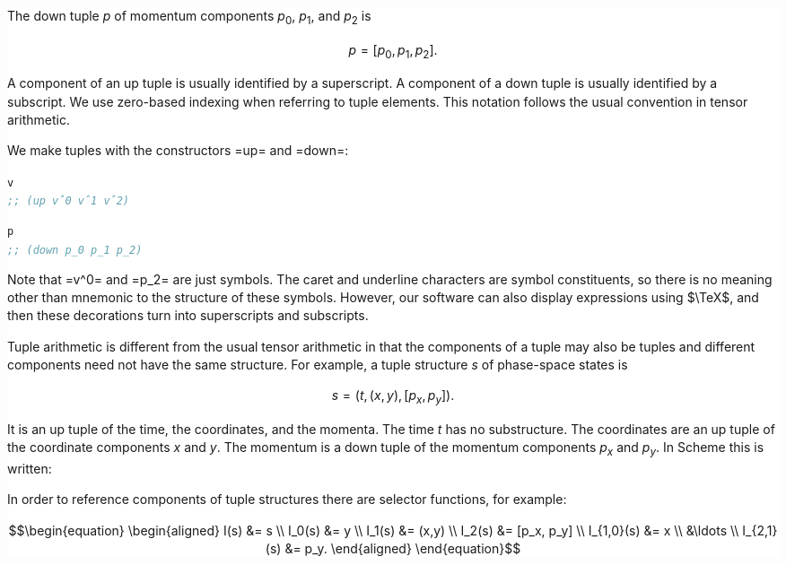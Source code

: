    The down tuple $p$ of momentum components $p_0$, $p_1$, and $p_2$ is

$$\begin{equation}
p = [p_0, p_1, p_2].
\end{equation}$$

   A component of an up tuple is usually identified by a superscript. A
   component of a down tuple is usually identified by a subscript. We use
   zero-based indexing when referring to tuple elements. This notation follows
   the usual convention in tensor arithmetic.

   We make tuples with the constructors =up= and =down=:


   ```Scheme (define v (up 'v^0 'v^1 'v^2))
v
;; (up vˆ0 vˆ1 vˆ2)
   ```

   ```Scheme (define p (down 'p_0 'p_1 'p_2))
p
;; (down p_0 p_1 p_2)

   ```

   Note that =v^0= and =p_2= are just symbols. The caret and underline
   characters are symbol constituents, so there is no meaning other than
   mnemonic to the structure of these symbols. However, our software can also
   display expressions using $\TeX$, and then these decorations turn into
   superscripts and subscripts.

   Tuple arithmetic is different from the usual tensor arithmetic in that the
   components of a tuple may also be tuples and different components need not
   have the same structure. For example, a tuple structure $s$ of phase-space
   states is

$$\begin{equation}
s = \left(t, \left(x, y\right), \left[p_x, p_y \right] \right).
\end{equation}$$

   It is an up tuple of the time, the coordinates, and the momenta. The time $t$
   has no substructure. The coordinates are an up tuple of the coordinate
   components $x$ and $y$. The momentum is a down tuple of the momentum
   components $p_x$ and $p_y$. In Scheme this is written:

   ```Scheme (define s (up 't (up 'x 'y) (down 'p_x 'p_y)))
   ```

   In order to reference components of tuple structures there are selector
   functions, for example:

$$\begin{equation}
\begin{aligned}
I(s) &= s \\
I_0(s) &= y \\
I_1(s) &= (x,y) \\
I_2(s) &= [p_x, p_y] \\
I_{1,0}(s) &= x \\
&\ldots \\
I_{2,1}(s) &= p_y.
\end{aligned}
\end{equation}$$
